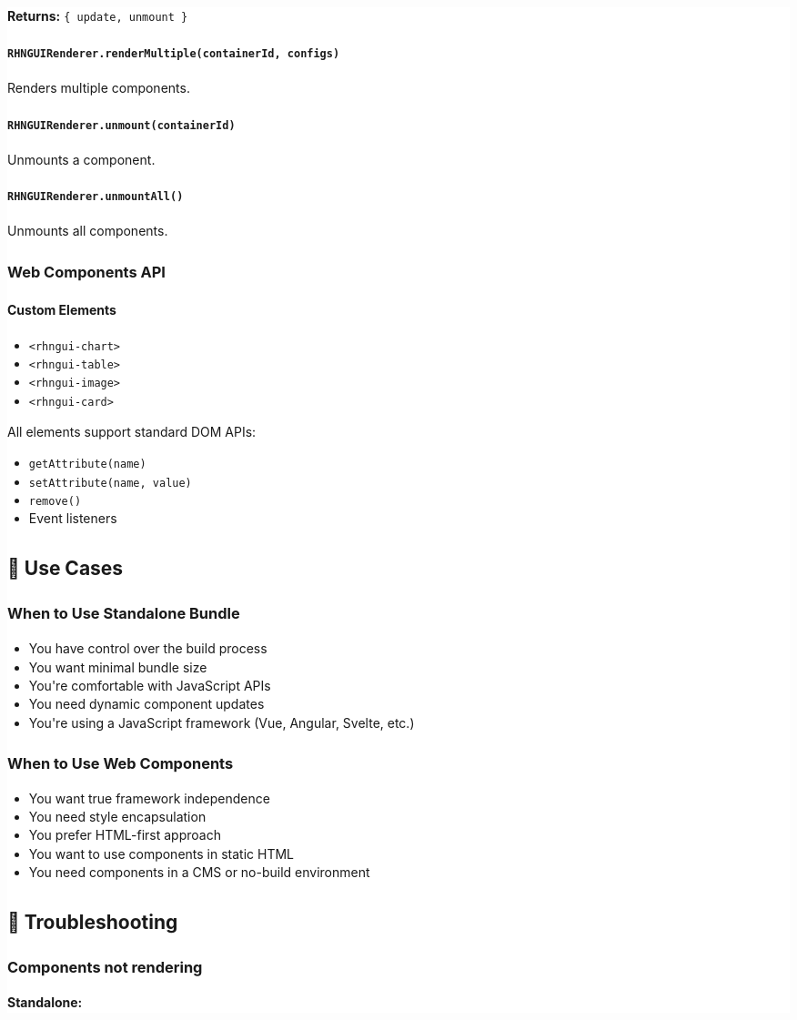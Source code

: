 **Returns:** `{ update, unmount }`

#### `RHNGUIRenderer.renderMultiple(containerId, configs)`

Renders multiple components.

#### `RHNGUIRenderer.unmount(containerId)`

Unmounts a component.

#### `RHNGUIRenderer.unmountAll()`

Unmounts all components.

### Web Components API

#### Custom Elements

- `<rhngui-chart>`
- `<rhngui-table>`
- `<rhngui-image>`
- `<rhngui-card>`

All elements support standard DOM APIs:

- `getAttribute(name)`
- `setAttribute(name, value)`
- `remove()`
- Event listeners

## 🎯 Use Cases

### When to Use Standalone Bundle

- You have control over the build process
- You want minimal bundle size
- You're comfortable with JavaScript APIs
- You need dynamic component updates
- You're using a JavaScript framework (Vue, Angular, Svelte, etc.)

### When to Use Web Components

- You want true framework independence
- You need style encapsulation
- You prefer HTML-first approach
- You want to use components in static HTML
- You need components in a CMS or no-build environment

## 🐛 Troubleshooting

### Components not rendering

**Standalone:**

